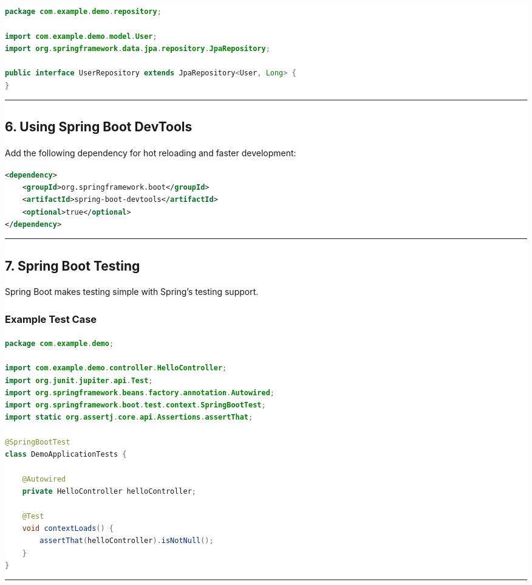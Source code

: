 ```java
package com.example.demo.repository;

import com.example.demo.model.User;
import org.springframework.data.jpa.repository.JpaRepository;

public interface UserRepository extends JpaRepository<User, Long> {
}
```

---

## 6. Using Spring Boot DevTools

Add the following dependency for hot reloading and faster development:

```xml
<dependency>
    <groupId>org.springframework.boot</groupId>
    <artifactId>spring-boot-devtools</artifactId>
    <optional>true</optional>
</dependency>
```

---

## 7. Spring Boot Testing

Spring Boot makes testing simple with Spring’s testing support.

### Example Test Case

```java
package com.example.demo;

import com.example.demo.controller.HelloController;
import org.junit.jupiter.api.Test;
import org.springframework.beans.factory.annotation.Autowired;
import org.springframework.boot.test.context.SpringBootTest;
import static org.assertj.core.api.Assertions.assertThat;

@SpringBootTest
class DemoApplicationTests {

    @Autowired
    private HelloController helloController;

    @Test
    void contextLoads() {
        assertThat(helloController).isNotNull();
    }
}
```

---